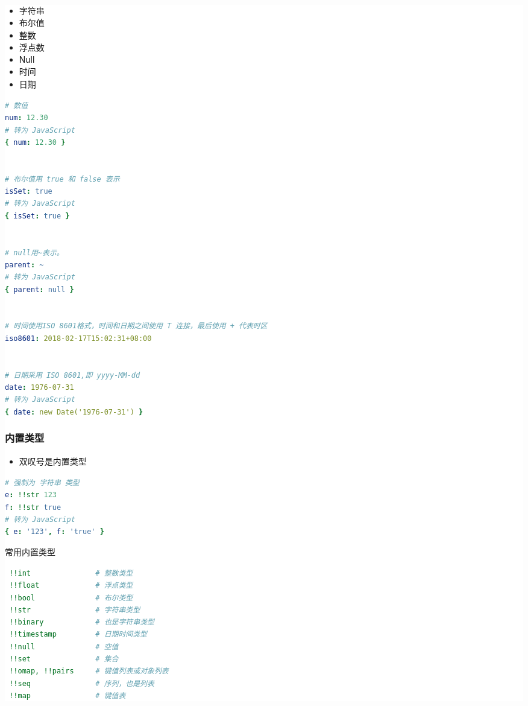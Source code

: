 - 字符串
- 布尔值
- 整数
- 浮点数
- Null
- 时间
- 日期
```yaml
# 数值
num: 12.30
# 转为 JavaScript
{ num: 12.30 }


# 布尔值用 true 和 false 表示
isSet: true
# 转为 JavaScript
{ isSet: true }


# null用~表示。
parent: ~ 
# 转为 JavaScript
{ parent: null }


# 时间使用ISO 8601格式，时间和日期之间使用 T 连接，最后使用 + 代表时区
iso8601: 2018-02-17T15:02:31+08:00


# 日期采用 ISO 8601,即 yyyy-MM-dd
date: 1976-07-31
# 转为 JavaScript
{ date: new Date('1976-07-31') }
```
### 内置类型

- 双叹号是内置类型
```yaml
# 强制为 字符串 类型
e: !!str 123
f: !!str true
# 转为 JavaScript
{ e: '123', f: 'true' }
```
常用内置类型
```yaml
 !!int               # 整数类型
 !!float             # 浮点类型
 !!bool              # 布尔类型
 !!str               # 字符串类型
 !!binary            # 也是字符串类型
 !!timestamp         # 日期时间类型
 !!null              # 空值
 !!set               # 集合
 !!omap, !!pairs     # 键值列表或对象列表
 !!seq               # 序列，也是列表
 !!map               # 键值表
```
